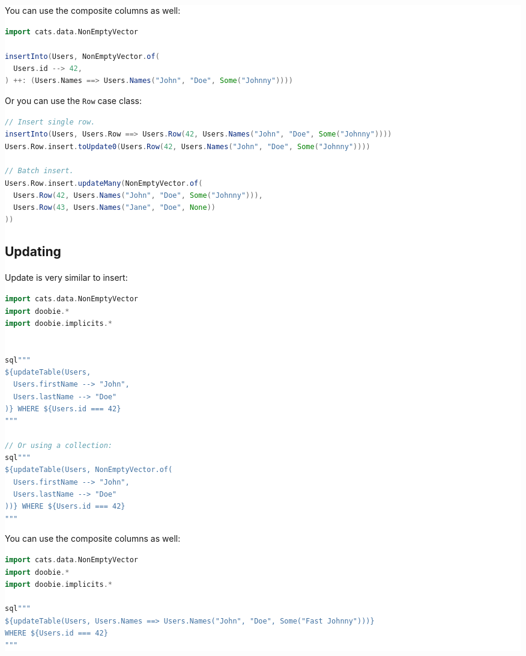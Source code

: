 You can use the composite columns as well:

```scala mdoc
import cats.data.NonEmptyVector

insertInto(Users, NonEmptyVector.of(
  Users.id --> 42,
) ++: (Users.Names ==> Users.Names("John", "Doe", Some("Johnny"))))
```

Or you can use the `Row` case class:

```scala mdoc
// Insert single row.
insertInto(Users, Users.Row ==> Users.Row(42, Users.Names("John", "Doe", Some("Johnny"))))
Users.Row.insert.toUpdate0(Users.Row(42, Users.Names("John", "Doe", Some("Johnny"))))

// Batch insert.
Users.Row.insert.updateMany(NonEmptyVector.of(
  Users.Row(42, Users.Names("John", "Doe", Some("Johnny"))),
  Users.Row(43, Users.Names("Jane", "Doe", None))
))
```

## Updating

Update is very similar to insert:

```scala mdoc
import cats.data.NonEmptyVector
import doobie.*
import doobie.implicits.*


sql"""
${updateTable(Users,
  Users.firstName --> "John",
  Users.lastName --> "Doe"
)} WHERE ${Users.id === 42}
"""

// Or using a collection:
sql"""
${updateTable(Users, NonEmptyVector.of(
  Users.firstName --> "John",
  Users.lastName --> "Doe"
))} WHERE ${Users.id === 42}
"""
```

You can use the composite columns as well:

```scala mdoc
import cats.data.NonEmptyVector
import doobie.*
import doobie.implicits.*

sql"""
${updateTable(Users, Users.Names ==> Users.Names("John", "Doe", Some("Fast Johnny")))}
WHERE ${Users.id === 42}
"""
```
